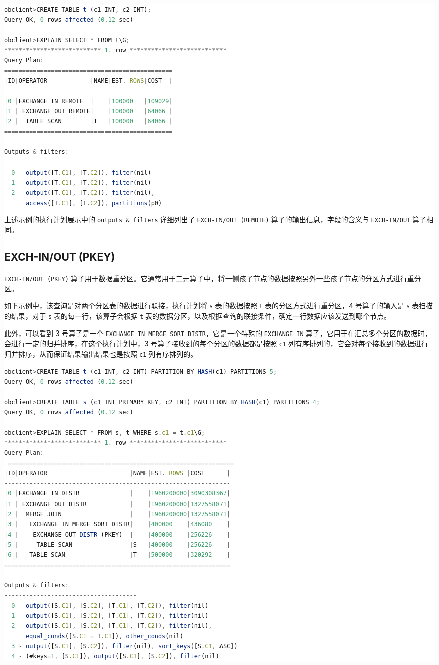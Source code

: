 ```javascript
obclient>CREATE TABLE t (c1 INT, c2 INT);
Query OK, 0 rows affected (0.12 sec)

obclient>EXPLAIN SELECT * FROM t\G;
*************************** 1. row ***************************
Query Plan:
===============================================
|ID|OPERATOR            |NAME|EST. ROWS|COST  |
-----------------------------------------------
|0 |EXCHANGE IN REMOTE  |    |100000   |109029|
|1 | EXCHANGE OUT REMOTE|    |100000   |64066 |
|2 |  TABLE SCAN        |T   |100000   |64066 |
===============================================

Outputs & filters:
-------------------------------------
  0 - output([T.C1], [T.C2]), filter(nil)
  1 - output([T.C1], [T.C2]), filter(nil)
  2 - output([T.C1], [T.C2]), filter(nil),
      access([T.C1], [T.C2]), partitions(p0)
```



上述示例的执行计划展示中的 `outputs & filters` 详细列出了 `EXCH-IN/OUT (REMOTE)` 算子的输出信息，字段的含义与 `EXCH-IN/OUT` 算子相同。

EXCH-IN/OUT (PKEY) 
---------------------------------------

`EXCH-IN/OUT (PKEY)` 算子用于数据重分区。它通常用于二元算子中，将一侧孩子节点的数据按照另外一些孩子节点的分区方式进行重分区。

如下示例中，该查询是对两个分区表的数据进行联接，执行计划将 `s` 表的数据按照 `t` 表的分区方式进行重分区，4 号算子的输入是 `s` 表扫描的结果，对于 `s` 表的每一行，该算子会根据 `t` 表的数据分区，以及根据查询的联接条件，确定一行数据应该发送到哪个节点。

此外，可以看到 3 号算子是一个 `EXCHANGE IN MERGE SORT DISTR`，它是一个特殊的 `EXCHANGE IN` 算子，它用于在汇总多个分区的数据时，会进行一定的归并排序，在这个执行计划中，3 号算子接收到的每个分区的数据都是按照 `c1` 列有序排列的，它会对每个接收到的数据进行归并排序，从而保证结果输出结果也是按照 `c1` 列有序排列的。

```javascript
obclient>CREATE TABLE t (c1 INT, c2 INT) PARTITION BY HASH(c1) PARTITIONS 5;
Query OK, 0 rows affected (0.12 sec)

obclient>CREATE TABLE s (c1 INT PRIMARY KEY, c2 INT) PARTITION BY HASH(c1) PARTITIONS 4;
Query OK, 0 rows affected (0.12 sec)

obclient>EXPLAIN SELECT * FROM s, t WHERE s.c1 = t.c1\G;
*************************** 1. row ***************************
Query Plan:
 ===============================================================
|ID|OPERATOR                       |NAME|EST. ROWS |COST      |
---------------------------------------------------------------
|0 |EXCHANGE IN DISTR              |    |1960200000|3090308367|
|1 | EXCHANGE OUT DISTR            |    |1960200000|1327558071|
|2 |  MERGE JOIN                   |    |1960200000|1327558071|
|3 |   EXCHANGE IN MERGE SORT DISTR|    |400000    |436080    |
|4 |    EXCHANGE OUT DISTR (PKEY)  |    |400000    |256226    |
|5 |     TABLE SCAN                |S   |400000    |256226    |
|6 |   TABLE SCAN                  |T   |500000    |320292    |
===============================================================

Outputs & filters:
-------------------------------------
  0 - output([S.C1], [S.C2], [T.C1], [T.C2]), filter(nil)
  1 - output([S.C1], [S.C2], [T.C1], [T.C2]), filter(nil)
  2 - output([S.C1], [S.C2], [T.C1], [T.C2]), filter(nil),
      equal_conds([S.C1 = T.C1]), other_conds(nil)
  3 - output([S.C1], [S.C2]), filter(nil), sort_keys([S.C1, ASC])
  4 - (#keys=1, [S.C1]), output([S.C1], [S.C2]), filter(nil)
```